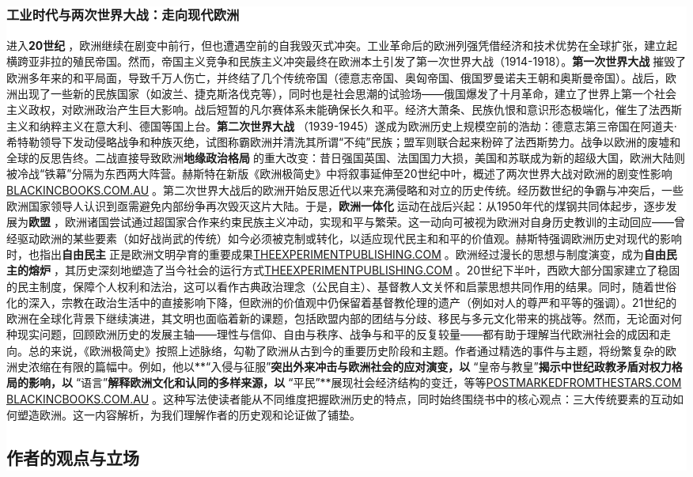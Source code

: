 ### 工业时代与两次世界大战：走向现代欧洲 
进入**20世纪** ，欧洲继续在剧变中前行，但也遭遇空前的自我毁灭式冲突。工业革命后的欧洲列强凭借经济和技术优势在全球扩张，建立起横跨亚非拉的殖民帝国。然而，帝国主义竞争和民族主义冲突最终在欧洲本土引发了第一次世界大战（1914-1918）。**第一次世界大战** 摧毁了欧洲多年来的和平局面，导致千万人伤亡，并终结了几个传统帝国（德意志帝国、奥匈帝国、俄国罗曼诺夫王朝和奥斯曼帝国）。战后，欧洲出现了一些新的民族国家（如波兰、捷克斯洛伐克等），同时也是社会思潮的试验场——俄国爆发了十月革命，建立了世界上第一个社会主义政权，对欧洲政治产生巨大影响。战后短暂的凡尔赛体系未能确保长久和平。经济大萧条、民族仇恨和意识形态极端化，催生了法西斯主义和纳粹主义在意大利、德国等国上台。**第二次世界大战** （1939-1945）遂成为欧洲历史上规模空前的浩劫：德意志第三帝国在阿道夫·希特勒领导下发动侵略战争和种族灭绝，试图称霸欧洲并清洗其所谓“不纯”民族；盟军则联合起来粉碎了法西斯势力。战争以欧洲的废墟和全球的反思告终。二战直接导致欧洲**地缘政治格局** 的重大改变：昔日强国英国、法国国力大损，美国和苏联成为新的超级大国，欧洲大陆则被冷战“铁幕”分隔为东西两大阵营。赫斯特在新版《欧洲极简史》中将叙事延伸至20世纪中叶，概述了两次世界大战对欧洲的剧变性影响[BLACKINCBOOKS.COM.AU](https://www.blackincbooks.com.au/books/shortest-history-europe#:~:text=Accompanied%20by%20lively%20illustrations%2C%20The,the%20world%20wars%20and%20beyond) 。第二次世界大战后的欧洲开始反思近代以来充满侵略和对立的历史传统。经历数世纪的争霸与冲突后，一些欧洲国家领导人认识到亟需避免内部纷争再次毁灭这片大陆。于是，**欧洲一体化** 运动在战后兴起：从1950年代的煤钢共同体起步，逐步发展为**欧盟** ，欧洲诸国尝试通过超国家合作来约束民族主义冲动，实现和平与繁荣。这一动向可被视为欧洲对自身历史教训的主动回应——曾经驱动欧洲的某些要素（如好战尚武的传统）如今必须被克制或转化，以适应现代民主和和平的价值观。赫斯特强调欧洲历史对现代的影响时，也指出**自由民主** 正是欧洲文明孕育的重要成果[THEEXPERIMENTPUBLISHING.COM](https://theexperimentpublishing.com/catalogs/fall-2022/the-shortest-history-of-europe/#:~:text=Propelled%20by%20a%20thesis%20of,the%20way%20we%20live%20now) 。欧洲经过漫长的思想与制度演变，成为**自由民主的熔炉** ，其历史深刻地塑造了当今社会的运行方式[THEEXPERIMENTPUBLISHING.COM](https://theexperimentpublishing.com/catalogs/fall-2022/the-shortest-history-of-europe/#:~:text=today%E2%80%94illuminates%20the%20continent%20as%20never,the%20way%20we%20live%20now) 。20世纪下半叶，西欧大部分国家建立了稳固的民主制度，保障个人权利和法治，这可以看作古典政治理念（公民自主）、基督教人文关怀和启蒙思想共同作用的结果。同时，随着世俗化的深入，宗教在政治生活中的直接影响下降，但欧洲的价值观中仍保留着基督教伦理的遗产（例如对人的尊严和平等的强调）。21世纪的欧洲在全球化背景下继续演进，其文明也面临着新的课题，包括欧盟内部的团结与分歧、移民与多元文化带来的挑战等。然而，无论面对何种现实问题，回顾欧洲历史的发展主轴——理性与信仰、自由与秩序、战争与和平的反复较量——都有助于理解当代欧洲社会的成因和走向。总的来说，《欧洲极简史》按照上述脉络，勾勒了欧洲从古到今的重要历史阶段和主题。作者通过精选的事件与主题，将纷繁复杂的欧洲史浓缩在有限的篇幅中。例如，他以**“入侵与征服”**突出外来冲击与欧洲社会的应对演变，以** “皇帝与教皇”**揭示中世纪政教矛盾对权力格局的影响，以** “语言”**解释欧洲文化和认同的多样来源，以** “平民”**展现社会经济结构的变迁，等等[POSTMARKEDFROMTHESTARS.COM](https://postmarkedfromthestars.com/products/the-shortest-history-of-europe-john-hirst-2012-old-street-publishing-paperback?srsltid=AfmBOoqKCvQDDdIvN6uuYHxd-rLw8vlz5MdOsaxuiDEuf0rZHHPSuvZ1#:~:text=Beginning%20with%20a%20rapid%20historical,that%20have%20transformed%20the%20continent) [BLACKINCBOOKS.COM.AU](https://www.blackincbooks.com.au/books/shortest-history-europe#:~:text=Chapter%203,Two%20World%20Wars) 。这种写法使读者能从不同维度把握欧洲历史的特点，同时始终围绕书中的核心观点：三大传统要素的互动如何塑造欧洲。这一内容解析，为我们理解作者的历史观和论证做了铺垫。
## 作者的观点与立场 
